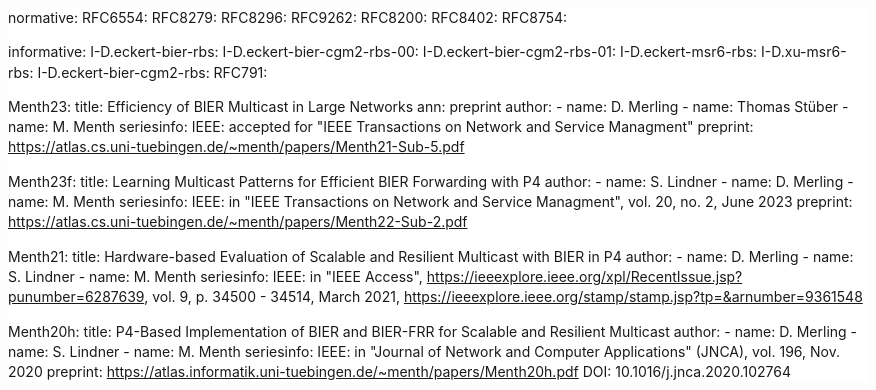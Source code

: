 
normative:
  RFC6554:
  RFC8279:
  RFC8296:
  RFC9262:
  RFC8200:
  RFC8402:
  RFC8754:

informative:
  I-D.eckert-bier-rbs:
  I-D.eckert-bier-cgm2-rbs-00:
  I-D.eckert-bier-cgm2-rbs-01:
  I-D.eckert-msr6-rbs:
  I-D.xu-msr6-rbs:
  I-D.eckert-bier-cgm2-rbs:
  RFC791:

  Menth23:
    title: Efficiency of BIER Multicast in Large Networks
    ann: preprint
    author:
     - name: D. Merling
     - name: Thomas Stüber
     - name: M. Menth
    seriesinfo: 
      IEEE: accepted for "IEEE Transactions on Network and Service Managment"
      preprint: <https://atlas.cs.uni-tuebingen.de/~menth/papers/Menth21-Sub-5.pdf>

  Menth23f:
    title: Learning Multicast Patterns for Efficient BIER Forwarding with P4
    author:
     - name: S. Lindner
     - name: D. Merling
     - name: M. Menth
    seriesinfo: 
      IEEE: in "IEEE Transactions on Network and Service Managment", vol. 20, no. 2, June 2023
      preprint: https://atlas.cs.uni-tuebingen.de/~menth/papers/Menth22-Sub-2.pdf

  Menth21:
    title: Hardware-based Evaluation of Scalable and Resilient Multicast with BIER in P4
    author:
     - name: D. Merling
     - name: S. Lindner
     - name: M. Menth
    seriesinfo:
      IEEE: in "IEEE Access", <https://ieeexplore.ieee.org/xpl/RecentIssue.jsp?punumber=6287639>, vol. 9, p. 34500 - 34514, March 2021, <https://ieeexplore.ieee.org/stamp/stamp.jsp?tp=&arnumber=9361548>

  Menth20h:
    title: P4-Based Implementation of BIER and BIER-FRR for Scalable and Resilient Multicast
    author:
     - name: D. Merling
     - name: S. Lindner
     - name: M. Menth
    seriesinfo:
      IEEE: in "Journal of Network and Computer Applications" (JNCA), vol. 196, Nov. 2020
      preprint: https://atlas.informatik.uni-tuebingen.de/~menth/papers/Menth20h.pdf
      DOI: 10.1016/j.jnca.2020.102764
